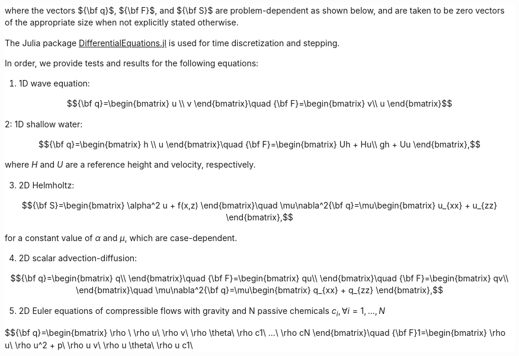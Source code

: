 where the vectors ${\bf q}$, ${\bf F}$, and ${\bf S}$ are problem-dependent as shown below,
and are taken to be zero vectors of the appropriate size when not explicitly stated otherwise.

The Julia package [DifferentialEquations.jl](https://docs.sciml.ai/DiffEqDocs/stable/) is used for time discretization and stepping.

In order, we provide tests and results for the following equations:


1. 1D wave equation:
   
$${\bf q}=\begin{bmatrix}
u \\
v
\end{bmatrix}\quad {\bf F}=\begin{bmatrix}
v\\
u
\end{bmatrix}$$

2: 1D shallow water:

$${\bf q}=\begin{bmatrix}
h \\
u
\end{bmatrix}\quad {\bf F}=\begin{bmatrix}
Uh + Hu\\
gh + Uu
\end{bmatrix},$$

where $H$ and $U$ are a reference height and velocity, respectively.

3. 2D Helmholtz:
   
$${\bf S}=\begin{bmatrix}
\alpha^2 u + f(x,z)
\end{bmatrix}\quad \mu\nabla^2{\bf q}=\mu\begin{bmatrix}
u_{xx} + u_{zz}
\end{bmatrix},$$

for a constant value of $\alpha$ and $\mu$, which are case-dependent.

4. 2D scalar advection-diffusion:

$${\bf q}=\begin{bmatrix}
q\\
\end{bmatrix}\quad {\bf F}=\begin{bmatrix}
qu\\
\end{bmatrix}\quad {\bf F}=\begin{bmatrix}
qv\\
\end{bmatrix}\quad \mu\nabla^2{\bf q}=\mu\begin{bmatrix}
q_{xx} + q_{zz}
\end{bmatrix},$$

5. 2D Euler equations of compressible flows with gravity and N passive chemicals $c_i, \forall i=1,...,N$ 

$${\bf q}=\begin{bmatrix}
\rho \\
\rho u\\
\rho v\\
\rho \theta\\
\rho c1\\
...\\
\rho cN
\end{bmatrix}\quad {\bf F}1=\begin{bmatrix}
\rho u\\
\rho u^2 + p\\
\rho u v\\
\rho u \theta\\
\rho u c1\\